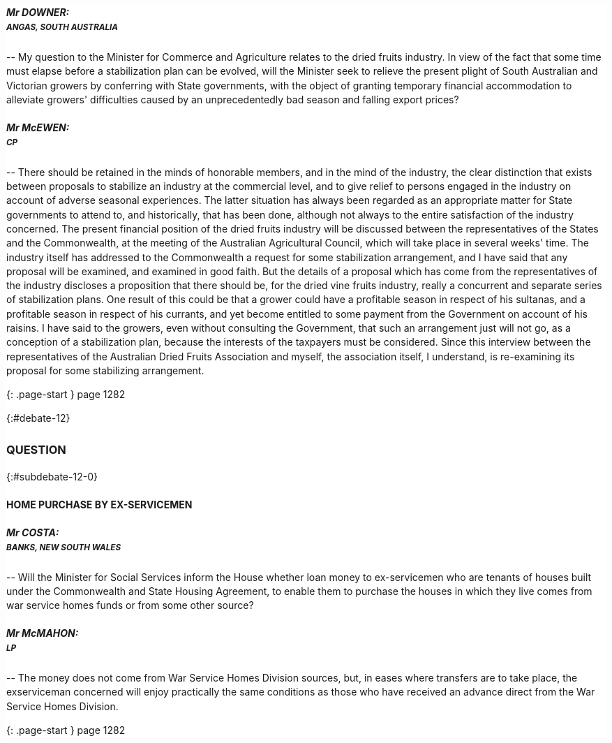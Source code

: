 ##### Mr DOWNER:<br><small class="text-muted">ANGAS, SOUTH AUSTRALIA</small>

-- My question to the Minister for Commerce and Agriculture relates to the dried fruits industry. In view of the fact that some time must elapse before a stabilization plan can be evolved, will the Minister seek to relieve the present plight of South Australian and Victorian growers by conferring with State governments, with the object of granting temporary financial accommodation to alleviate growers' difficulties caused by an unprecedentedly bad season and falling export prices? 

##### Mr McEWEN:<br><small class="text-muted">CP</small>

-- There should be retained in the minds of honorable members, and in the mind of the industry, the clear distinction that exists between proposals to stabilize an industry at the commercial level, and to give relief to persons engaged in the industry on account of adverse seasonal experiences. The latter situation has always been regarded as an appropriate matter for State governments to attend to, and historically, that has been done, although not always to the entire satisfaction of the industry concerned. The present financial position of the dried fruits industry will be discussed between the representatives of the States and the Commonwealth, at the meeting of the Australian Agricultural Council, which will take place in several weeks' time. The industry itself has addressed to the Commonwealth a request for some stabilization arrangement, and I have said that any proposal will be examined, and examined in good faith. But the details of a proposal which has come from the representatives of the industry discloses a proposition that there should be, for the dried vine fruits industry, really a concurrent and separate series of stabilization plans. One result of this could be that a grower could have a profitable season in respect of his sultanas, and a profitable season in respect of his currants, and yet become entitled to some payment from the Government on account of his raisins. I have said to the growers, even without consulting the Government, that such an arrangement just will not go, as a conception of a stabilization plan, because the interests of the taxpayers must be considered. Since this interview between the representatives of the Australian Dried Fruits Association and myself, the association itself, I understand, is re-examining its proposal for some stabilizing arrangement. 

{: .page-start }
page 1282

{:#debate-12}
### QUESTION

{:#subdebate-12-0}
#### HOME PURCHASE BY EX-SERVICEMEN

##### Mr COSTA:<br><small class="text-muted">BANKS, NEW SOUTH WALES</small>

-- Will the Minister for Social Services inform the House whether loan money to ex-servicemen who are tenants of houses built under the Commonwealth and State Housing Agreement, to enable them to purchase the houses in which they live comes from war service homes funds or from some other source? 

##### Mr McMAHON:<br><small class="text-muted">LP</small>

-- The money does not come from War Service Homes Division sources, but, in eases where transfers are to take place, the exserviceman concerned will enjoy practically the same conditions as those who have received an advance direct from the War Service Homes Division. 

{: .page-start }
page 1282
